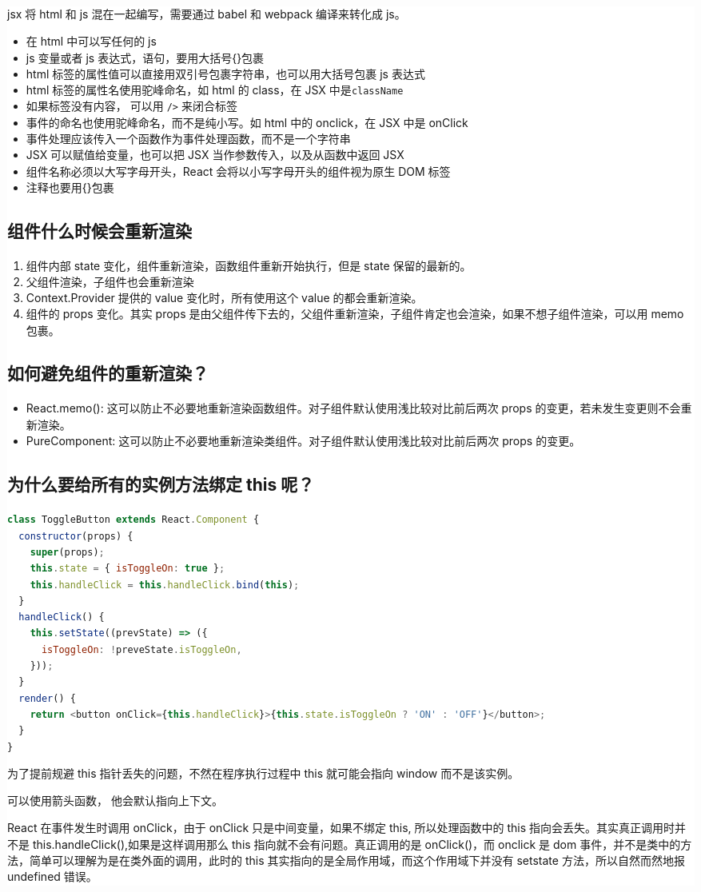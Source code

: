 jsx 将 html 和 js 混在一起编写，需要通过 babel 和 webpack 编译来转化成 js。

- 在 html 中可以写任何的 js
- js 变量或者 js 表达式，语句，要用大括号{}包裹
- html 标签的属性值可以直接用双引号包裹字符串，也可以用大括号包裹 js 表达式
- html 标签的属性名使用驼峰命名，如 html 的 class，在 JSX 中是`className`
- 如果标签没有内容， 可以用 `/>` 来闭合标签
- 事件的命名也使用驼峰命名，而不是纯小写。如 html 中的 onclick，在 JSX 中是 onClick
- 事件处理应该传入一个函数作为事件处理函数，而不是一个字符串
- JSX 可以赋值给变量，也可以把 JSX 当作参数传入，以及从函数中返回 JSX
- 组件名称必须以大写字母开头，React 会将以小写字母开头的组件视为原生 DOM 标签
- 注释也要用{}包裹

## 组件什么时候会重新渲染

1. 组件内部 state 变化，组件重新渲染，函数组件重新开始执行，但是 state 保留的最新的。
2. 父组件渲染，子组件也会重新渲染
3. Context.Provider 提供的 value 变化时，所有使用这个 value 的都会重新渲染。
4. 组件的 props 变化。其实 props 是由父组件传下去的，父组件重新渲染，子组件肯定也会渲染，如果不想子组件渲染，可以用 memo 包裹。

## 如何避免组件的重新渲染？

- React.memo(): 这可以防止不必要地重新渲染函数组件。对子组件默认使用浅比较对比前后两次 props 的变更，若未发生变更则不会重新渲染。
- PureComponent: 这可以防止不必要地重新渲染类组件。对子组件默认使用浅比较对比前后两次 props 的变更。

## 为什么要给所有的实例方法绑定 this 呢？

```js
class ToggleButton extends React.Component {
  constructor(props) {
    super(props);
    this.state = { isToggleOn: true };
    this.handleClick = this.handleClick.bind(this);
  }
  handleClick() {
    this.setState((prevState) => ({
      isToggleOn: !preveState.isToggleOn,
    }));
  }
  render() {
    return <button onClick={this.handleClick}>{this.state.isToggleOn ? 'ON' : 'OFF'}</button>;
  }
}
```

为了提前规避 this 指针丢失的问题，不然在程序执行过程中 this 就可能会指向 window 而不是该实例。

可以使用箭头函数， 他会默认指向上下文。

React 在事件发生时调用 onClick，由于 onClick 只是中间变量，如果不绑定 this, 所以处理函数中的 this 指向会丢失。其实真正调用时并不是 this.handleClick(),如果是这样调用那么 this 指向就不会有问题。真正调用的是 onClick()，而 onclick 是 dom 事件，并不是类中的方法，简单可以理解为是在类外面的调用，此时的 this 其实指向的是全局作用域，而这个作用域下并没有 setstate 方法，所以自然而然地报 undefined 错误。
